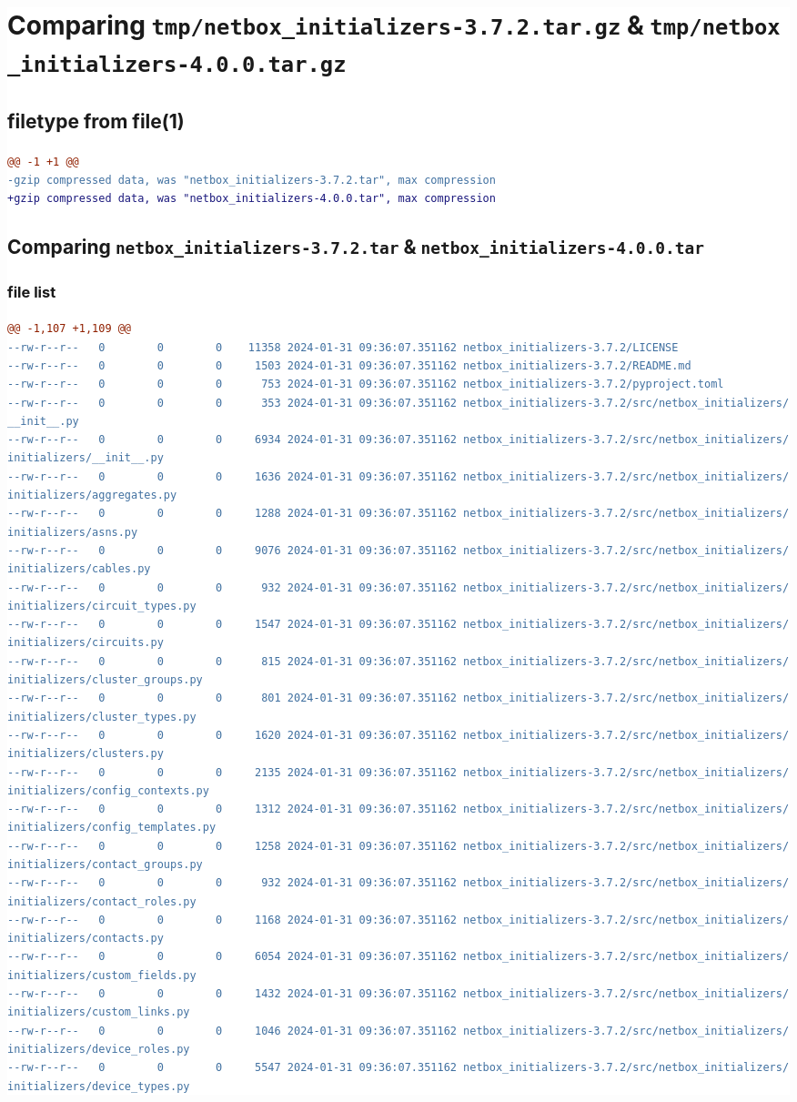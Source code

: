 # Comparing `tmp/netbox_initializers-3.7.2.tar.gz` & `tmp/netbox_initializers-4.0.0.tar.gz`

## filetype from file(1)

```diff
@@ -1 +1 @@
-gzip compressed data, was "netbox_initializers-3.7.2.tar", max compression
+gzip compressed data, was "netbox_initializers-4.0.0.tar", max compression
```

## Comparing `netbox_initializers-3.7.2.tar` & `netbox_initializers-4.0.0.tar`

### file list

```diff
@@ -1,107 +1,109 @@
--rw-r--r--   0        0        0    11358 2024-01-31 09:36:07.351162 netbox_initializers-3.7.2/LICENSE
--rw-r--r--   0        0        0     1503 2024-01-31 09:36:07.351162 netbox_initializers-3.7.2/README.md
--rw-r--r--   0        0        0      753 2024-01-31 09:36:07.351162 netbox_initializers-3.7.2/pyproject.toml
--rw-r--r--   0        0        0      353 2024-01-31 09:36:07.351162 netbox_initializers-3.7.2/src/netbox_initializers/__init__.py
--rw-r--r--   0        0        0     6934 2024-01-31 09:36:07.351162 netbox_initializers-3.7.2/src/netbox_initializers/initializers/__init__.py
--rw-r--r--   0        0        0     1636 2024-01-31 09:36:07.351162 netbox_initializers-3.7.2/src/netbox_initializers/initializers/aggregates.py
--rw-r--r--   0        0        0     1288 2024-01-31 09:36:07.351162 netbox_initializers-3.7.2/src/netbox_initializers/initializers/asns.py
--rw-r--r--   0        0        0     9076 2024-01-31 09:36:07.351162 netbox_initializers-3.7.2/src/netbox_initializers/initializers/cables.py
--rw-r--r--   0        0        0      932 2024-01-31 09:36:07.351162 netbox_initializers-3.7.2/src/netbox_initializers/initializers/circuit_types.py
--rw-r--r--   0        0        0     1547 2024-01-31 09:36:07.351162 netbox_initializers-3.7.2/src/netbox_initializers/initializers/circuits.py
--rw-r--r--   0        0        0      815 2024-01-31 09:36:07.351162 netbox_initializers-3.7.2/src/netbox_initializers/initializers/cluster_groups.py
--rw-r--r--   0        0        0      801 2024-01-31 09:36:07.351162 netbox_initializers-3.7.2/src/netbox_initializers/initializers/cluster_types.py
--rw-r--r--   0        0        0     1620 2024-01-31 09:36:07.351162 netbox_initializers-3.7.2/src/netbox_initializers/initializers/clusters.py
--rw-r--r--   0        0        0     2135 2024-01-31 09:36:07.351162 netbox_initializers-3.7.2/src/netbox_initializers/initializers/config_contexts.py
--rw-r--r--   0        0        0     1312 2024-01-31 09:36:07.351162 netbox_initializers-3.7.2/src/netbox_initializers/initializers/config_templates.py
--rw-r--r--   0        0        0     1258 2024-01-31 09:36:07.351162 netbox_initializers-3.7.2/src/netbox_initializers/initializers/contact_groups.py
--rw-r--r--   0        0        0      932 2024-01-31 09:36:07.351162 netbox_initializers-3.7.2/src/netbox_initializers/initializers/contact_roles.py
--rw-r--r--   0        0        0     1168 2024-01-31 09:36:07.351162 netbox_initializers-3.7.2/src/netbox_initializers/initializers/contacts.py
--rw-r--r--   0        0        0     6054 2024-01-31 09:36:07.351162 netbox_initializers-3.7.2/src/netbox_initializers/initializers/custom_fields.py
--rw-r--r--   0        0        0     1432 2024-01-31 09:36:07.351162 netbox_initializers-3.7.2/src/netbox_initializers/initializers/custom_links.py
--rw-r--r--   0        0        0     1046 2024-01-31 09:36:07.351162 netbox_initializers-3.7.2/src/netbox_initializers/initializers/device_roles.py
--rw-r--r--   0        0        0     5547 2024-01-31 09:36:07.351162 netbox_initializers-3.7.2/src/netbox_initializers/initializers/device_types.py
```
